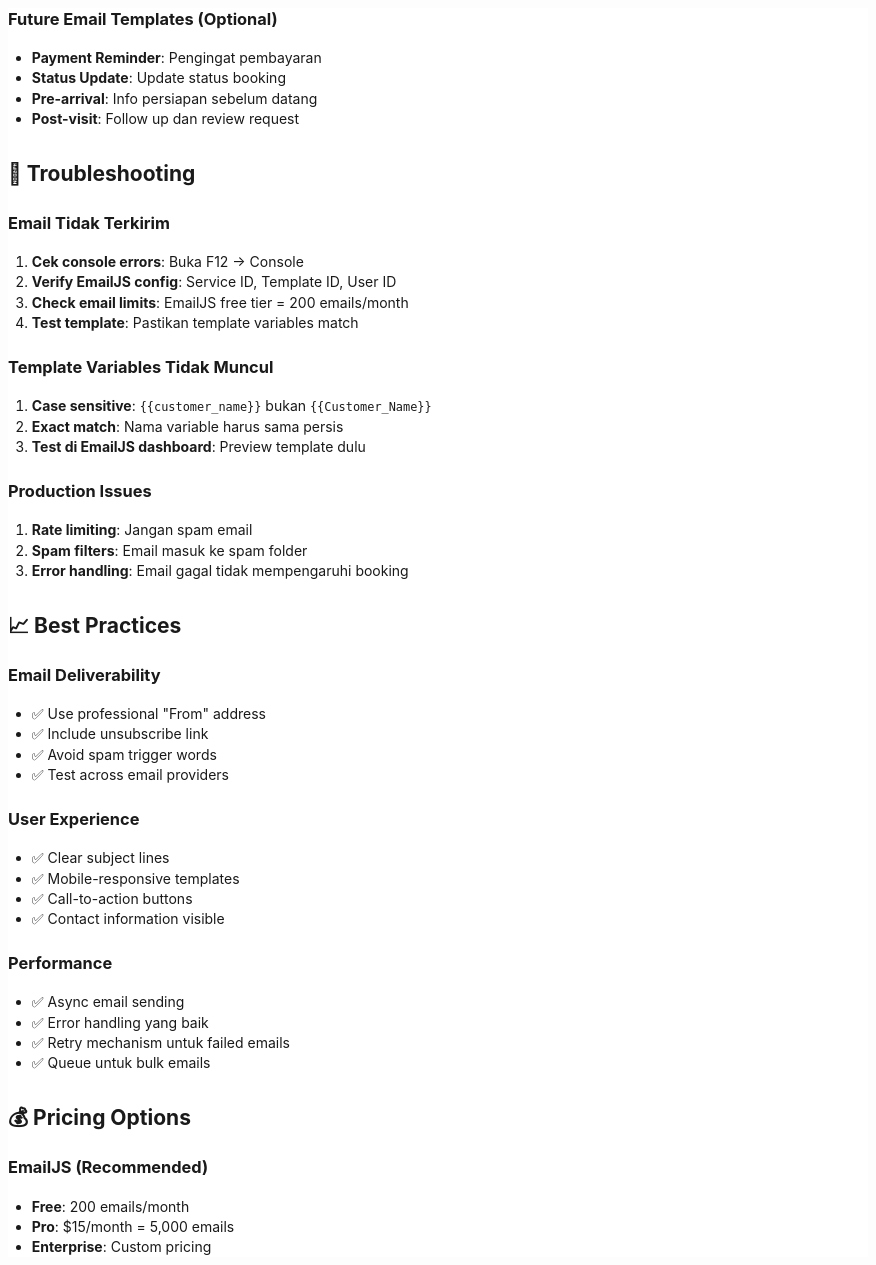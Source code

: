 ### Future Email Templates (Optional)
- **Payment Reminder**: Pengingat pembayaran
- **Status Update**: Update status booking
- **Pre-arrival**: Info persiapan sebelum datang
- **Post-visit**: Follow up dan review request

## 🔧 Troubleshooting

### Email Tidak Terkirim
1. **Cek console errors**: Buka F12 → Console
2. **Verify EmailJS config**: Service ID, Template ID, User ID
3. **Check email limits**: EmailJS free tier = 200 emails/month
4. **Test template**: Pastikan template variables match

### Template Variables Tidak Muncul
1. **Case sensitive**: `{{customer_name}}` bukan `{{Customer_Name}}`
2. **Exact match**: Nama variable harus sama persis
3. **Test di EmailJS dashboard**: Preview template dulu

### Production Issues
1. **Rate limiting**: Jangan spam email
2. **Spam filters**: Email masuk ke spam folder
3. **Error handling**: Email gagal tidak mempengaruhi booking

## 📈 Best Practices

### Email Deliverability
- ✅ Use professional "From" address
- ✅ Include unsubscribe link
- ✅ Avoid spam trigger words
- ✅ Test across email providers

### User Experience
- ✅ Clear subject lines
- ✅ Mobile-responsive templates
- ✅ Call-to-action buttons
- ✅ Contact information visible

### Performance
- ✅ Async email sending
- ✅ Error handling yang baik
- ✅ Retry mechanism untuk failed emails
- ✅ Queue untuk bulk emails

## 💰 Pricing Options

### EmailJS (Recommended)
- **Free**: 200 emails/month
- **Pro**: $15/month = 5,000 emails
- **Enterprise**: Custom pricing
